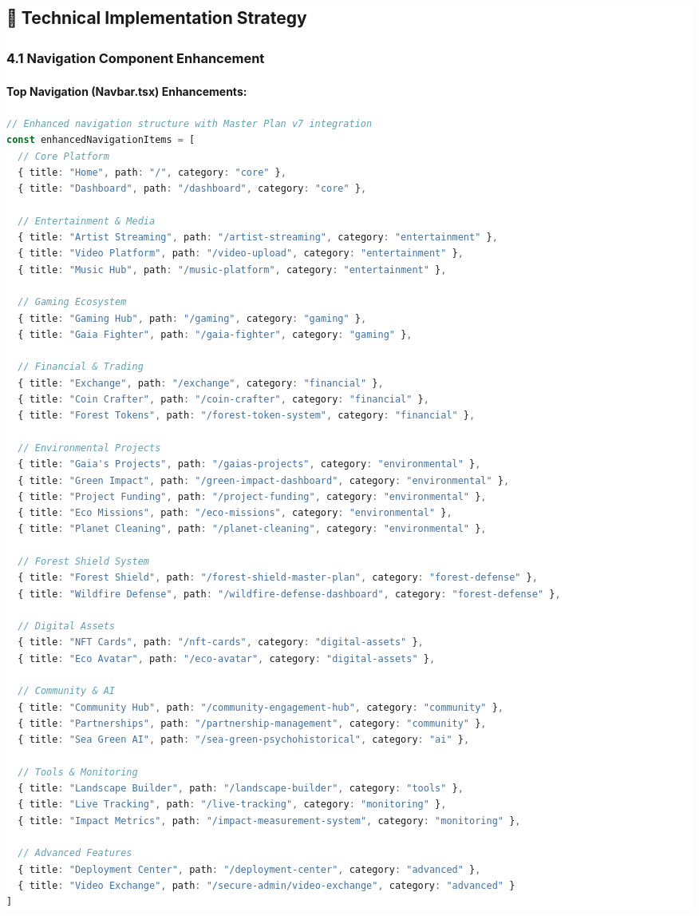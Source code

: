 
## 🔧 Technical Implementation Strategy

### 4.1 Navigation Component Enhancement

#### Top Navigation (Navbar.tsx) Enhancements:
```typescript
// Enhanced navigation structure with Master Plan v7 integration
const enhancedNavigationItems = [
  // Core Platform
  { title: "Home", path: "/", category: "core" },
  { title: "Dashboard", path: "/dashboard", category: "core" },
  
  // Entertainment & Media
  { title: "Artist Streaming", path: "/artist-streaming", category: "entertainment" },
  { title: "Video Platform", path: "/video-upload", category: "entertainment" },
  { title: "Music Hub", path: "/music-platform", category: "entertainment" },
  
  // Gaming Ecosystem
  { title: "Gaming Hub", path: "/gaming", category: "gaming" },
  { title: "Gaia Fighter", path: "/gaia-fighter", category: "gaming" },
  
  // Financial & Trading
  { title: "Exchange", path: "/exchange", category: "financial" },
  { title: "Coin Crafter", path: "/coin-crafter", category: "financial" },
  { title: "Forest Tokens", path: "/forest-token-system", category: "financial" },
  
  // Environmental Projects
  { title: "Gaia's Projects", path: "/gaias-projects", category: "environmental" },
  { title: "Green Impact", path: "/green-impact-dashboard", category: "environmental" },
  { title: "Project Funding", path: "/project-funding", category: "environmental" },
  { title: "Eco Missions", path: "/eco-missions", category: "environmental" },
  { title: "Planet Cleaning", path: "/planet-cleaning", category: "environmental" },
  
  // Forest Shield System
  { title: "Forest Shield", path: "/forest-shield-master-plan", category: "forest-defense" },
  { title: "Wildfire Defense", path: "/wildfire-defense-dashboard", category: "forest-defense" },
  
  // Digital Assets
  { title: "NFT Cards", path: "/nft-cards", category: "digital-assets" },
  { title: "Eco Avatar", path: "/eco-avatar", category: "digital-assets" },
  
  // Community & AI
  { title: "Community Hub", path: "/community-engagement-hub", category: "community" },
  { title: "Partnerships", path: "/partnership-management", category: "community" },
  { title: "Sea Green AI", path: "/sea-green-psychohistorical", category: "ai" },
  
  // Tools & Monitoring
  { title: "Landscape Builder", path: "/landscape-builder", category: "tools" },
  { title: "Live Tracking", path: "/live-tracking", category: "monitoring" },
  { title: "Impact Metrics", path: "/impact-measurement-system", category: "monitoring" },
  
  // Advanced Features
  { title: "Deployment Center", path: "/deployment-center", category: "advanced" },
  { title: "Video Exchange", path: "/secure-admin/video-exchange", category: "advanced" }
]
```
